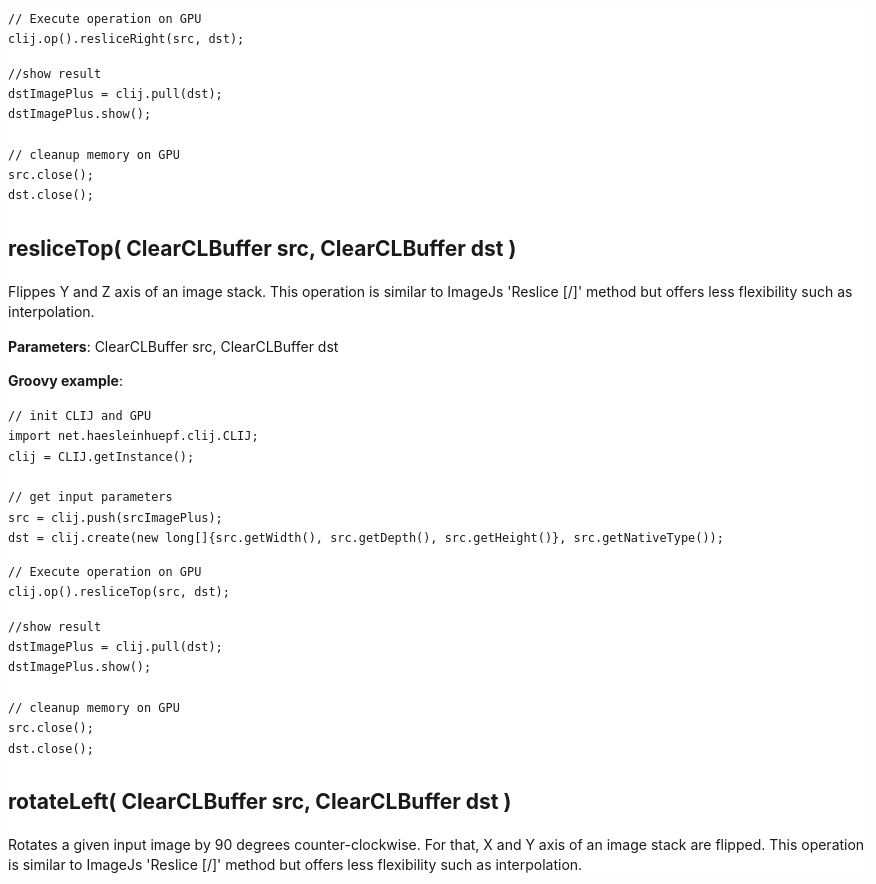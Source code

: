 ```
// Execute operation on GPU
clij.op().resliceRight(src, dst);
```

```
//show result
dstImagePlus = clij.pull(dst);
dstImagePlus.show();

// cleanup memory on GPU
src.close();
dst.close();
```

<a name="resliceTop"></a>
## resliceTop( ClearCLBuffer src,  ClearCLBuffer dst )

Flippes Y and Z axis of an image stack. This operation is similar to ImageJs 'Reslice [/]' method but
offers less flexibility such as interpolation.

**Parameters**:  ClearCLBuffer src,  ClearCLBuffer dst 

**Groovy example**: 
```
// init CLIJ and GPU
import net.haesleinhuepf.clij.CLIJ;
clij = CLIJ.getInstance();

// get input parameters
src = clij.push(srcImagePlus);
dst = clij.create(new long[]{src.getWidth(), src.getDepth(), src.getHeight()}, src.getNativeType());
```

```
// Execute operation on GPU
clij.op().resliceTop(src, dst);
```

```
//show result
dstImagePlus = clij.pull(dst);
dstImagePlus.show();

// cleanup memory on GPU
src.close();
dst.close();
```

<a name="rotateLeft"></a>
## rotateLeft( ClearCLBuffer src,  ClearCLBuffer dst )

Rotates a given input image by 90 degrees counter-clockwise. For that, X and Y axis of an image stack
are flipped. This operation is similar to ImageJs 'Reslice [/]' method but offers less flexibility 
such as interpolation.
